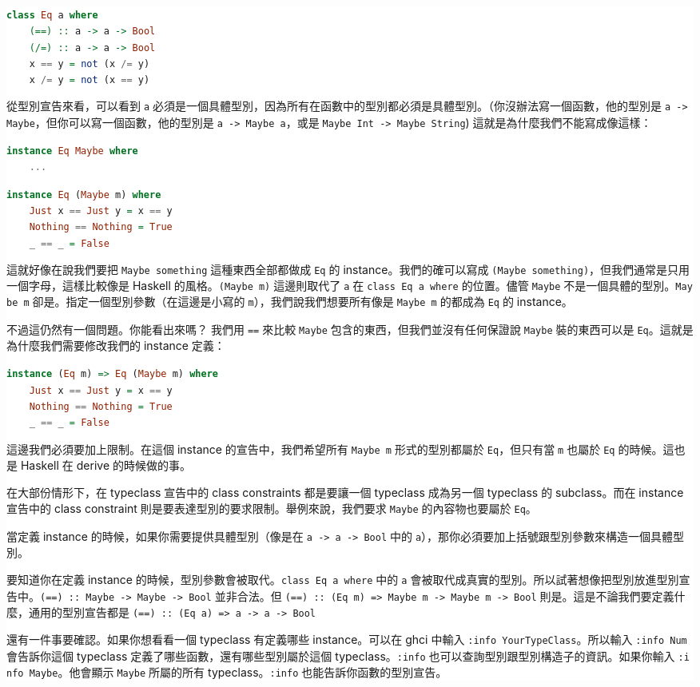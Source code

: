 
```haskell
class Eq a where
    (==) :: a -> a -> Bool
    (/=) :: a -> a -> Bool
    x == y = not (x /= y)
    x /= y = not (x == y)
```


從型別宣告來看，可以看到 ``a`` 必須是一個具體型別，因為所有在函數中的型別都必須是具體型別。（你沒辦法寫一個函數，他的型別是 ``a -> Maybe``，但你可以寫一個函數，他的型別是 ``a -> Maybe a``，或是 ``Maybe Int -> Maybe String``) 這就是為什麼我們不能寫成像這樣：


```haskell
instance Eq Maybe where
    ...
```



```haskell
instance Eq (Maybe m) where
    Just x == Just y = x == y
    Nothing == Nothing = True
    _ == _ = False
```

這就好像在說我們要把 ``Maybe something`` 這種東西全部都做成 ``Eq`` 的 instance。我們的確可以寫成 ``(Maybe something)``，但我們通常是只用一個字母，這樣比較像是 Haskell 的風格。``(Maybe m)`` 這邊則取代了 ``a`` 在 ``class Eq a where`` 的位置。儘管 ``Maybe`` 不是一個具體的型別。``Maybe m`` 卻是。指定一個型別參數（在這邊是小寫的 ``m``），我們說我們想要所有像是 ``Maybe m`` 的都成為 ``Eq`` 的 instance。



不過這仍然有一個問題。你能看出來嗎？ 我們用 ``==`` 來比較 ``Maybe`` 包含的東西，但我們並沒有任何保證說 ``Maybe`` 裝的東西可以是 ``Eq``。這就是為什麼我們需要修改我們的 instance 定義：

```haskell
instance (Eq m) => Eq (Maybe m) where
    Just x == Just y = x == y
    Nothing == Nothing = True
    _ == _ = False
```

這邊我們必須要加上限制。在這個 instance 的宣告中，我們希望所有 ``Maybe m`` 形式的型別都屬於 ``Eq``，但只有當 ``m`` 也屬於 ``Eq`` 的時候。這也是 Haskell 在 derive 的時候做的事。

在大部份情形下，在 typeclass 宣告中的 class constraints 都是要讓一個 typeclass 成為另一個 typeclass 的 subclass。而在 instance 宣告中的 class constraint 則是要表達型別的要求限制。舉例來說，我們要求 ``Maybe`` 的內容物也要屬於 ``Eq``。

當定義 instance 的時候，如果你需要提供具體型別（像是在 ``a -> a -> Bool`` 中的 ``a``），那你必須要加上括號跟型別參數來構造一個具體型別。


要知道你在定義 instance 的時候，型別參數會被取代。``class Eq a where`` 中的 ``a`` 會被取代成真實的型別。所以試著想像把型別放進型別宣告中。``(==) :: Maybe -> Maybe -> Bool`` 並非合法。但 ``(==) :: (Eq m) => Maybe m -> Maybe m -> Bool`` 則是。這是不論我們要定義什麼，通用的型別宣告都是 ``(==) :: (Eq a) => a -> a -> Bool``


還有一件事要確認。如果你想看看一個 typeclass 有定義哪些 instance。可以在 ghci 中輸入 ``:info YourTypeClass``。所以輸入 ``:info Num`` 會告訴你這個 typeclass 定義了哪些函數，還有哪些型別屬於這個 typeclass。``:info`` 也可以查詢型別跟型別構造子的資訊。如果你輸入 ``:info Maybe``。他會顯示 ``Maybe`` 所屬的所有 typeclass。``:info`` 也能告訴你函數的型別宣告。
